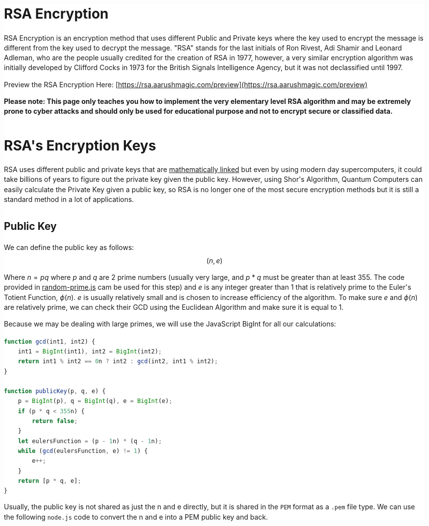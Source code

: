 # RSA Encryption
RSA Encryption is an encryption method that uses different Public and Private keys where the key used to encrypt the message is different from the key used to decrypt the message. "RSA" stands for the last initials of Ron Rivest, Adi Shamir and Leonard Adleman, who are the people usually credited for the creation of RSA in 1977, however, a very similar encryption algorithm was initially developed by Clifford Cocks in 1973 for the British Signals Intelligence Agency, but it was not declassified until 1997.

Preview the RSA Encryption Here: [https://rsa.aarushmagic.com/preview](https://rsa.aarushmagic.com/preview)

**Please note: This page only teaches you how to implement the very elementary level RSA algorithm and may be extremely prone to cyber attacks and should only be used for educational purpose and not to encrypt secure or classified data.**

# RSA's Encryption Keys

RSA uses different public and private keys that are [mathematically linked](https://github.com/heightcalculator/RSA-Encryption/blob/main/README.md#the-math-behind-it) but even by using modern day supercomputers, it could take billions of years to figure out the private key given the public key. However, using Shor's Algorithm, Quantum Computers can easily calculate the Private Key given a public key, so RSA is no longer one of the most secure encryption methods but it is still a standard method in a lot of applications.
## Public Key
We can define the public key as follows:
$$(n,e)$$

Where $n=pq$ where $p$ and $q$ are 2 prime numbers (usually very large, and $p*q$ must be greater than at least 355. The code provided in [random-prime.js](https://github.com/heightcalculator/Encryption/blob/main/random-prime.js) cam be used for this step) and $e$ is any integer greater than 1 that is relatively prime to the Euler's Totient Function, $\phi(n)$. $e$ is usually relatively small and is chosen to increase efficiency of the algorithm. To make sure $e$ and $\phi(n)$ are relatively prime, we can check their GCD using the Euclidean Algorithm and make sure it is equal to 1.

Because we may be dealing with large primes, we will use the JavaScript BigInt for all our calculations:
```js
function gcd(int1, int2) {
    int1 = BigInt(int1), int2 = BigInt(int2);
    return int1 % int2 == 0n ? int2 : gcd(int2, int1 % int2);
}

function publicKey(p, q, e) {
    p = BigInt(p), q = BigInt(q), e = BigInt(e);
    if (p * q < 355n) {
        return false;
    }
    let eulersFunction = (p - 1n) * (q - 1n);
    while (gcd(eulersFunction, e) != 1) {
        e++;
    }
    return [p * q, e];
}
```
Usually, the public key is not shared as just the n and e directly, but it is shared in the `PEM` format as a `.pem` file type. We can use the following `node.js` code to convert the n and e into a PEM public key and back.
